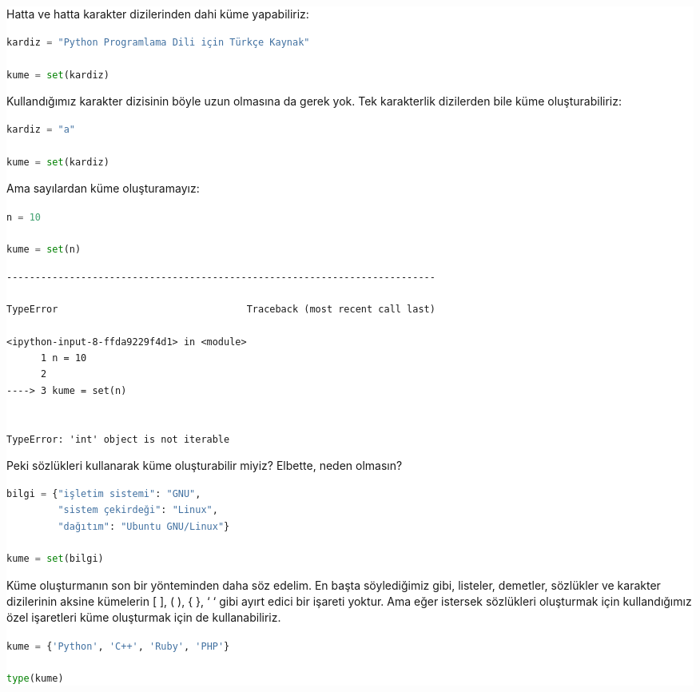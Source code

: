 Hatta ve hatta karakter dizilerinden dahi küme yapabiliriz:


```python
kardiz = "Python Programlama Dili için Türkçe Kaynak" 

kume = set(kardiz)
```

Kullandığımız karakter dizisinin böyle uzun olmasına da gerek yok. Tek karakterlik dizilerden bile küme oluşturabiliriz:


```python
kardiz = "a"

kume = set(kardiz)
```

Ama sayılardan küme oluşturamayız:


```python
n = 10

kume = set(n)
```


    ---------------------------------------------------------------------------

    TypeError                                 Traceback (most recent call last)

    <ipython-input-8-ffda9229f4d1> in <module>
          1 n = 10
          2 
    ----> 3 kume = set(n)
    

    TypeError: 'int' object is not iterable


Peki sözlükleri kullanarak küme oluşturabilir miyiz? Elbette, neden olmasın?


```python
bilgi = {"işletim sistemi": "GNU", 
         "sistem çekirdeği": "Linux",
         "dağıtım": "Ubuntu GNU/Linux"}

kume = set(bilgi)
```

Küme oluşturmanın son bir yönteminden daha söz edelim. En başta söylediğimiz gibi, listeler, demetler, sözlükler ve karakter dizilerinin aksine kümelerin [ ], ( ), { }, ‘ ‘ gibi ayırt edici bir işareti yoktur. Ama eğer istersek sözlükleri oluşturmak için kullandığımız özel işaretleri küme oluşturmak için de kullanabiliriz. 


```python
kume = {'Python', 'C++', 'Ruby', 'PHP'}

type(kume)
```

